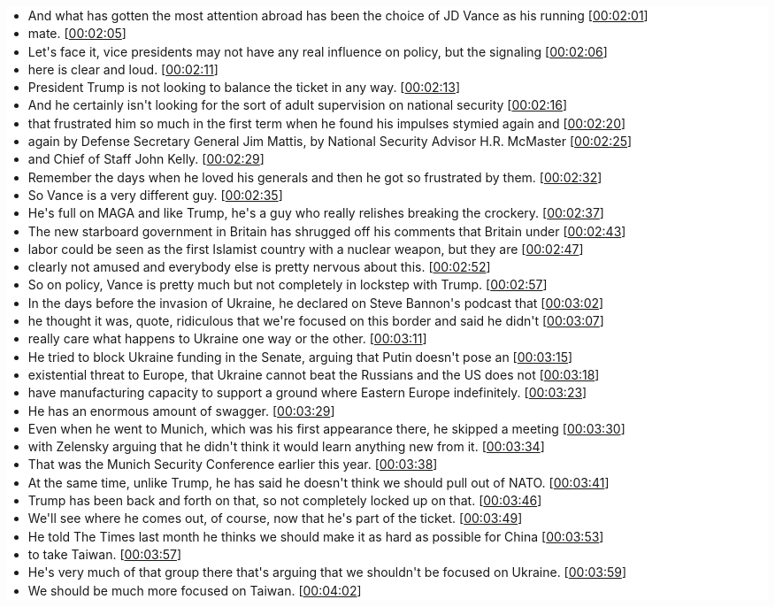 *  And what has gotten the most attention abroad has been the choice of JD Vance as his running [[00:02:01](https://www.youtube.com/watch?v=2HOKN-yrGPA&t=121.19999999999999s)]
*  mate. [[00:02:05](https://www.youtube.com/watch?v=2HOKN-yrGPA&t=125.28s)]
*  Let's face it, vice presidents may not have any real influence on policy, but the signaling [[00:02:06](https://www.youtube.com/watch?v=2HOKN-yrGPA&t=126.83999999999999s)]
*  here is clear and loud. [[00:02:11](https://www.youtube.com/watch?v=2HOKN-yrGPA&t=131.16s)]
*  President Trump is not looking to balance the ticket in any way. [[00:02:13](https://www.youtube.com/watch?v=2HOKN-yrGPA&t=133.04s)]
*  And he certainly isn't looking for the sort of adult supervision on national security [[00:02:16](https://www.youtube.com/watch?v=2HOKN-yrGPA&t=136.28s)]
*  that frustrated him so much in the first term when he found his impulses stymied again and [[00:02:20](https://www.youtube.com/watch?v=2HOKN-yrGPA&t=140.07999999999998s)]
*  again by Defense Secretary General Jim Mattis, by National Security Advisor H.R. McMaster [[00:02:25](https://www.youtube.com/watch?v=2HOKN-yrGPA&t=145.11999999999998s)]
*  and Chief of Staff John Kelly. [[00:02:29](https://www.youtube.com/watch?v=2HOKN-yrGPA&t=149.67999999999998s)]
*  Remember the days when he loved his generals and then he got so frustrated by them. [[00:02:32](https://www.youtube.com/watch?v=2HOKN-yrGPA&t=152.0s)]
*  So Vance is a very different guy. [[00:02:35](https://www.youtube.com/watch?v=2HOKN-yrGPA&t=155.94s)]
*  He's full on MAGA and like Trump, he's a guy who really relishes breaking the crockery. [[00:02:37](https://www.youtube.com/watch?v=2HOKN-yrGPA&t=157.83999999999997s)]
*  The new starboard government in Britain has shrugged off his comments that Britain under [[00:02:43](https://www.youtube.com/watch?v=2HOKN-yrGPA&t=163.44s)]
*  labor could be seen as the first Islamist country with a nuclear weapon, but they are [[00:02:47](https://www.youtube.com/watch?v=2HOKN-yrGPA&t=167.76000000000002s)]
*  clearly not amused and everybody else is pretty nervous about this. [[00:02:52](https://www.youtube.com/watch?v=2HOKN-yrGPA&t=172.36s)]
*  So on policy, Vance is pretty much but not completely in lockstep with Trump. [[00:02:57](https://www.youtube.com/watch?v=2HOKN-yrGPA&t=177.0s)]
*  In the days before the invasion of Ukraine, he declared on Steve Bannon's podcast that [[00:03:02](https://www.youtube.com/watch?v=2HOKN-yrGPA&t=182.58s)]
*  he thought it was, quote, ridiculous that we're focused on this border and said he didn't [[00:03:07](https://www.youtube.com/watch?v=2HOKN-yrGPA&t=187.48000000000002s)]
*  really care what happens to Ukraine one way or the other. [[00:03:11](https://www.youtube.com/watch?v=2HOKN-yrGPA&t=191.64000000000001s)]
*  He tried to block Ukraine funding in the Senate, arguing that Putin doesn't pose an [[00:03:15](https://www.youtube.com/watch?v=2HOKN-yrGPA&t=195.16s)]
*  existential threat to Europe, that Ukraine cannot beat the Russians and the US does not [[00:03:18](https://www.youtube.com/watch?v=2HOKN-yrGPA&t=198.68s)]
*  have manufacturing capacity to support a ground where Eastern Europe indefinitely. [[00:03:23](https://www.youtube.com/watch?v=2HOKN-yrGPA&t=203.68s)]
*  He has an enormous amount of swagger. [[00:03:29](https://www.youtube.com/watch?v=2HOKN-yrGPA&t=209.16s)]
*  Even when he went to Munich, which was his first appearance there, he skipped a meeting [[00:03:30](https://www.youtube.com/watch?v=2HOKN-yrGPA&t=210.76s)]
*  with Zelensky arguing that he didn't think it would learn anything new from it. [[00:03:34](https://www.youtube.com/watch?v=2HOKN-yrGPA&t=214.07999999999998s)]
*  That was the Munich Security Conference earlier this year. [[00:03:38](https://www.youtube.com/watch?v=2HOKN-yrGPA&t=218.94s)]
*  At the same time, unlike Trump, he has said he doesn't think we should pull out of NATO. [[00:03:41](https://www.youtube.com/watch?v=2HOKN-yrGPA&t=221.48s)]
*  Trump has been back and forth on that, so not completely locked up on that. [[00:03:46](https://www.youtube.com/watch?v=2HOKN-yrGPA&t=226.16s)]
*  We'll see where he comes out, of course, now that he's part of the ticket. [[00:03:49](https://www.youtube.com/watch?v=2HOKN-yrGPA&t=229.56s)]
*  He told The Times last month he thinks we should make it as hard as possible for China [[00:03:53](https://www.youtube.com/watch?v=2HOKN-yrGPA&t=233.64s)]
*  to take Taiwan. [[00:03:57](https://www.youtube.com/watch?v=2HOKN-yrGPA&t=237.32s)]
*  He's very much of that group there that's arguing that we shouldn't be focused on Ukraine. [[00:03:59](https://www.youtube.com/watch?v=2HOKN-yrGPA&t=239.07999999999998s)]
*  We should be much more focused on Taiwan. [[00:04:02](https://www.youtube.com/watch?v=2HOKN-yrGPA&t=242.83999999999997s)]